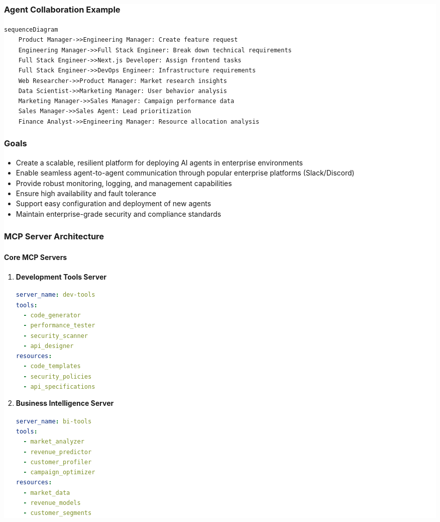### Agent Collaboration Example

```mermaid
sequenceDiagram
    Product Manager->>Engineering Manager: Create feature request
    Engineering Manager->>Full Stack Engineer: Break down technical requirements
    Full Stack Engineer->>Next.js Developer: Assign frontend tasks
    Full Stack Engineer->>DevOps Engineer: Infrastructure requirements
    Web Researcher->>Product Manager: Market research insights
    Data Scientist->>Marketing Manager: User behavior analysis
    Marketing Manager->>Sales Manager: Campaign performance data
    Sales Manager->>Sales Agent: Lead prioritization
    Finance Analyst->>Engineering Manager: Resource allocation analysis
```

### Goals
- Create a scalable, resilient platform for deploying AI agents in enterprise environments
- Enable seamless agent-to-agent communication through popular enterprise platforms (Slack/Discord)
- Provide robust monitoring, logging, and management capabilities
- Ensure high availability and fault tolerance
- Support easy configuration and deployment of new agents
- Maintain enterprise-grade security and compliance standards

### MCP Server Architecture

#### Core MCP Servers

1. **Development Tools Server**
   ```yaml
   server_name: dev-tools
   tools:
     - code_generator
     - performance_tester
     - security_scanner
     - api_designer
   resources:
     - code_templates
     - security_policies
     - api_specifications
   ```

2. **Business Intelligence Server**
   ```yaml
   server_name: bi-tools
   tools:
     - market_analyzer
     - revenue_predictor
     - customer_profiler
     - campaign_optimizer
   resources:
     - market_data
     - revenue_models
     - customer_segments
   ```
